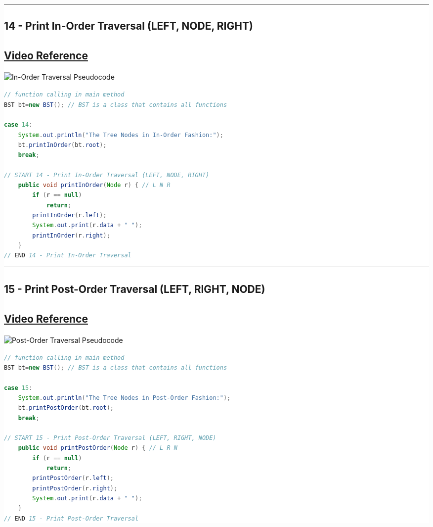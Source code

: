 
<hr>

## **14 - Print In-Order Traversal (LEFT, NODE, RIGHT)**

## **[Video Reference](https://www.youtube.com/watch?v=KIVdqquGehY)**

![In-Order Traversal Pseudocode](https://i.ibb.co/nDmK5q2/inorder.png)

```java
// function calling in main method
BST bt=new BST(); // BST is a class that contains all functions

case 14:
	System.out.println("The Tree Nodes in In-Order Fashion:");
	bt.printInOrder(bt.root);
	break;

// START 14 - Print In-Order Traversal (LEFT, NODE, RIGHT)
	public void printInOrder(Node r) { // L N R
		if (r == null)
			return;
		printInOrder(r.left);
		System.out.print(r.data + " ");
		printInOrder(r.right);
	}
// END 14 - Print In-Order Traversal
```

<hr>

## **15 - Print Post-Order Traversal (LEFT, RIGHT, NODE)**

## **[Video Reference](https://www.youtube.com/watch?v=fC3s5Pj2KuE)**

![Post-Order Traversal Pseudocode](https://i.ibb.co/841kbrF/postorder.png)

```java
// function calling in main method
BST bt=new BST(); // BST is a class that contains all functions

case 15:
	System.out.println("The Tree Nodes in Post-Order Fashion:");
	bt.printPostOrder(bt.root);
	break;

// START 15 - Print Post-Order Traversal (LEFT, RIGHT, NODE)
	public void printPostOrder(Node r) { // L R N
		if (r == null)
			return;
		printPostOrder(r.left);
		printPostOrder(r.right);
		System.out.print(r.data + " ");
	}
// END 15 - Print Post-Order Traversal
```

